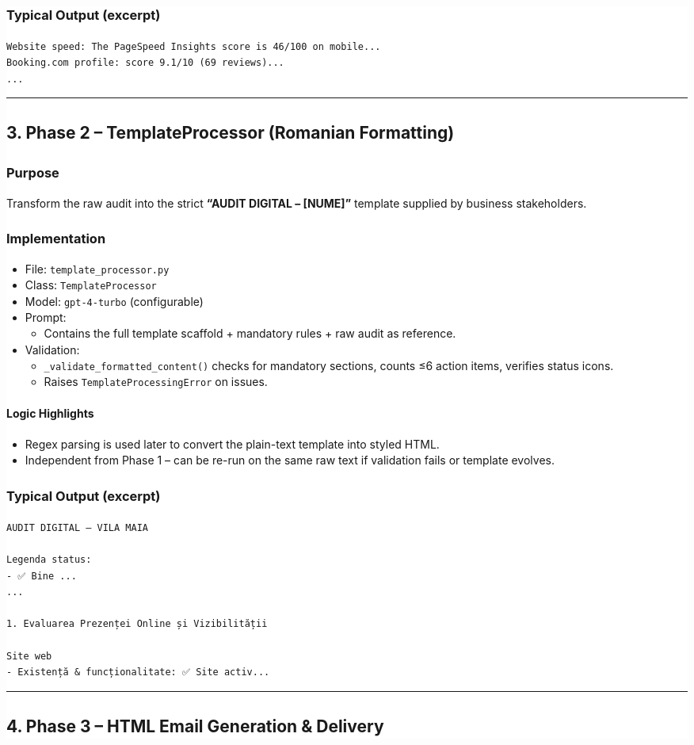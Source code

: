 ### Typical Output (excerpt)

```
Website speed: The PageSpeed Insights score is 46/100 on mobile...
Booking.com profile: score 9.1/10 (69 reviews)...
...
```

---

## 3. Phase 2 – TemplateProcessor (Romanian Formatting)

### Purpose
Transform the raw audit into the strict **“AUDIT DIGITAL – [NUME]”** template supplied by business stakeholders.

### Implementation
* File: `template_processor.py`
* Class: `TemplateProcessor`
* Model: `gpt-4-turbo` (configurable)
* Prompt:
  * Contains the full template scaffold +
    mandatory rules + raw audit as reference.
* Validation:
  * `_validate_formatted_content()` checks for mandatory
    sections, counts ≤6 action items, verifies status icons.
  * Raises `TemplateProcessingError` on issues.

#### Logic Highlights
* Regex parsing is used later to convert the plain-text template into styled HTML.
* Independent from Phase 1 – can be re-run on the same raw text if validation fails or template evolves.

### Typical Output (excerpt)

```
AUDIT DIGITAL – VILA MAIA

Legenda status:
- ✅ Bine ...
...

1. Evaluarea Prezenței Online și Vizibilității

Site web
- Existență & funcționalitate: ✅ Site activ...
```

---

## 4. Phase 3 – HTML Email Generation & Delivery

